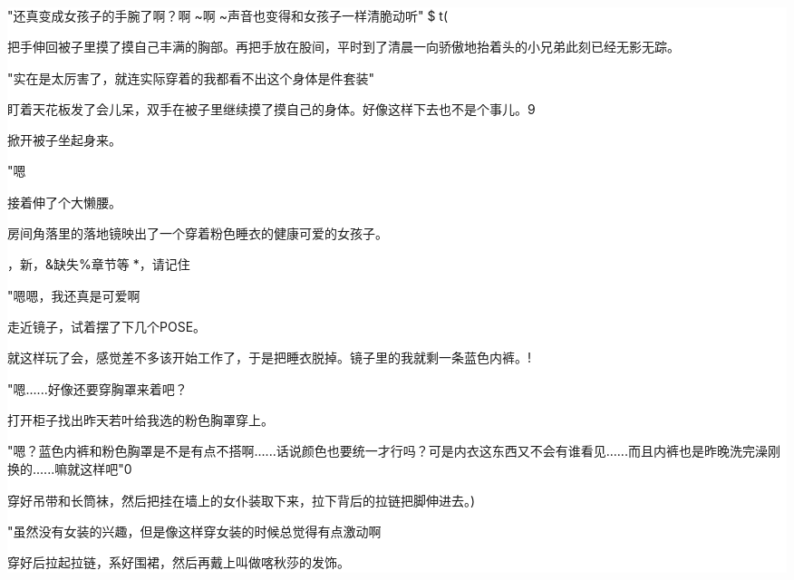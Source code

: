 

"还真变成女孩子的手腕了啊？啊 ~啊 ~声音也变得和女孩子一样清脆动听" $ t(



把手伸回被子里摸了摸自己丰满的胸部。再把手放在股间，平时到了清晨一向骄傲地抬着头的小兄弟此刻已经无影无踪。





"实在是太厉害了，就连实际穿着的我都看不出这个身体是件套装"



盯着天花板发了会儿呆，双手在被子里继续摸了摸自己的身体。好像这样下去也不是个事儿。9



掀开被子坐起身来。



"嗯



接着伸了个大懒腰。



房间角落里的落地镜映出了一个穿着粉色睡衣的健康可爱的女孩子。



，新，&缺失%章节等 *，请记住



"嗯嗯，我还真是可爱啊



走近镜子，试着摆了下几个POSE。



就这样玩了会，感觉差不多该开始工作了，于是把睡衣脱掉。镜子里的我就剩一条蓝色内裤。!



"嗯......好像还要穿胸罩来着吧？



打开柜子找出昨天若叶给我选的粉色胸罩穿上。





"嗯？蓝色内裤和粉色胸罩是不是有点不搭啊......话说颜色也要统一才行吗？可是内衣这东西又不会有谁看见......而且内裤也是昨晚洗完澡刚换的......嘛就这样吧"0





穿好吊带和长筒袜，然后把挂在墙上的女仆装取下来，拉下背后的拉链把脚伸进去。)





"虽然没有女装的兴趣，但是像这样穿女装的时候总觉得有点激动啊



穿好后拉起拉链，系好围裙，然后再戴上叫做喀秋莎的发饰。
